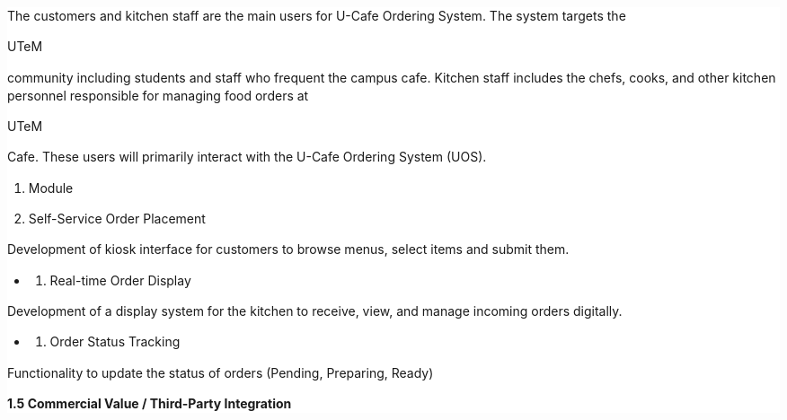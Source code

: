 



The customers and kitchen staff are the main users for U-Cafe Ordering System. The system targets the 



UTeM



 community including students and staff who frequent the campus cafe. Kitchen staff includes the chefs, cooks, and other kitchen personnel responsible for managing food orders at 



UTeM



 Cafe. These users will primarily interact with the U-Cafe Ordering System (UOS).






1. Module



 1. Self-Service Order Placement






Development of kiosk interface for customers to browse menus, select items and submit them.






- 1. Real-time Order Display






Development of a display system for the kitchen to receive, view, and manage incoming orders digitally.






- 1. Order Status Tracking






Functionality to update the status of orders (Pending, Preparing, Ready)






**1.5 Commercial Value / Third-Party Integration**

